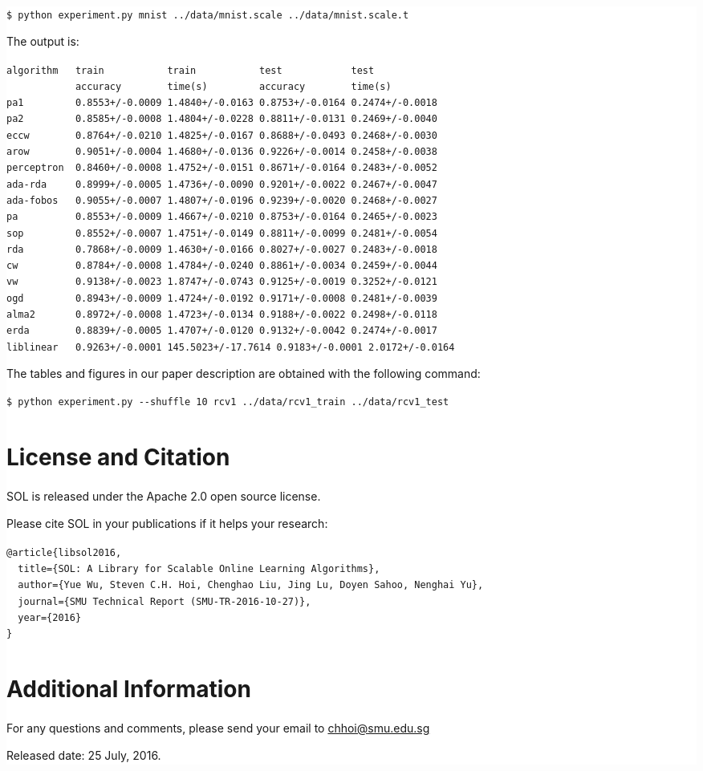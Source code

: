     $ python experiment.py mnist ../data/mnist.scale ../data/mnist.scale.t

The output is:

    algorithm   train           train           test            test
                accuracy        time(s)         accuracy        time(s)
    pa1         0.8553+/-0.0009 1.4840+/-0.0163 0.8753+/-0.0164 0.2474+/-0.0018
    pa2         0.8585+/-0.0008 1.4804+/-0.0228 0.8811+/-0.0131 0.2469+/-0.0040
    eccw        0.8764+/-0.0210 1.4825+/-0.0167 0.8688+/-0.0493 0.2468+/-0.0030
    arow        0.9051+/-0.0004 1.4680+/-0.0136 0.9226+/-0.0014 0.2458+/-0.0038
    perceptron  0.8460+/-0.0008 1.4752+/-0.0151 0.8671+/-0.0164 0.2483+/-0.0052
    ada-rda     0.8999+/-0.0005 1.4736+/-0.0090 0.9201+/-0.0022 0.2467+/-0.0047
    ada-fobos   0.9055+/-0.0007 1.4807+/-0.0196 0.9239+/-0.0020 0.2468+/-0.0027
    pa          0.8553+/-0.0009 1.4667+/-0.0210 0.8753+/-0.0164 0.2465+/-0.0023
    sop         0.8552+/-0.0007 1.4751+/-0.0149 0.8811+/-0.0099 0.2481+/-0.0054
    rda         0.7868+/-0.0009 1.4630+/-0.0166 0.8027+/-0.0027 0.2483+/-0.0018
    cw          0.8784+/-0.0008 1.4784+/-0.0240 0.8861+/-0.0034 0.2459+/-0.0044
    vw          0.9138+/-0.0023 1.8747+/-0.0743 0.9125+/-0.0019 0.3252+/-0.0121
    ogd         0.8943+/-0.0009 1.4724+/-0.0192 0.9171+/-0.0008 0.2481+/-0.0039
    alma2       0.8972+/-0.0008 1.4723+/-0.0134 0.9188+/-0.0022 0.2498+/-0.0118
    erda        0.8839+/-0.0005 1.4707+/-0.0120 0.9132+/-0.0042 0.2474+/-0.0017
    liblinear   0.9263+/-0.0001 145.5023+/-17.7614 0.9183+/-0.0001 2.0172+/-0.0164

The tables and figures in our paper description are obtained with the following
command:

    $ python experiment.py --shuffle 10 rcv1 ../data/rcv1_train ../data/rcv1_test


License and Citation
======================

SOL is released under the Apache 2.0 open source license.

Please cite SOL in your publications if it helps your research:

```
@article{libsol2016,
  title={SOL: A Library for Scalable Online Learning Algorithms},
  author={Yue Wu, Steven C.H. Hoi, Chenghao Liu, Jing Lu, Doyen Sahoo, Nenghai Yu},
  journal={SMU Technical Report (SMU-TR-2016-10-27)},
  year={2016}
}
```

Additional Information
======================

For any questions and comments, please send your email to
chhoi@smu.edu.sg

Released date: 25 July, 2016.
